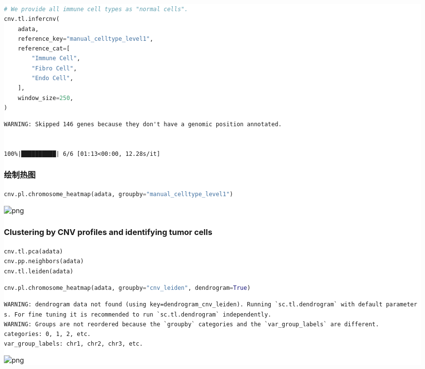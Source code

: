 


```python
# We provide all immune cell types as "normal cells".
cnv.tl.infercnv(
    adata,
    reference_key="manual_celltype_level1",
    reference_cat=[
        "Immune Cell",
        "Fibro Cell",
        "Endo Cell",
    ],
    window_size=250,
)
```

    WARNING: Skipped 146 genes because they don't have a genomic position annotated. 


    100%|██████████| 6/6 [01:13<00:00, 12.28s/it]


### 绘制热图 


```python
cnv.pl.chromosome_heatmap(adata, groupby="manual_celltype_level1")
```


    
![png](output_21_0.png)
    


### Clustering by CNV profiles and identifying tumor cells


```python
cnv.tl.pca(adata)
cnv.pp.neighbors(adata)
cnv.tl.leiden(adata)
```


```python
cnv.pl.chromosome_heatmap(adata, groupby="cnv_leiden", dendrogram=True)
```

    WARNING: dendrogram data not found (using key=dendrogram_cnv_leiden). Running `sc.tl.dendrogram` with default parameters. For fine tuning it is recommended to run `sc.tl.dendrogram` independently.
    WARNING: Groups are not reordered because the `groupby` categories and the `var_group_labels` are different.
    categories: 0, 1, 2, etc.
    var_group_labels: chr1, chr2, chr3, etc.



    
![png](output_24_1.png)
    